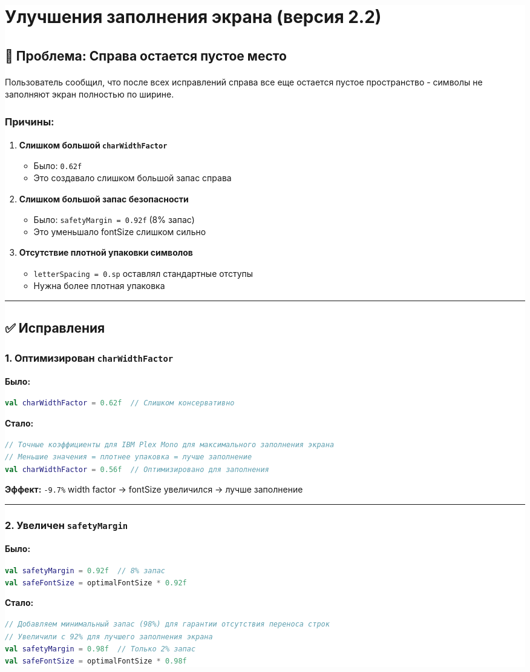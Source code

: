 # Улучшения заполнения экрана (версия 2.2)

## 🐛 Проблема: Справа остается пустое место

Пользователь сообщил, что после всех исправлений справа все еще остается пустое пространство - символы не заполняют экран полностью по ширине.

### Причины:

1. **Слишком большой `charWidthFactor`**
   - Было: `0.62f`
   - Это создавало слишком большой запас справа

2. **Слишком большой запас безопасности**
   - Было: `safetyMargin = 0.92f` (8% запас)
   - Это уменьшало fontSize слишком сильно

3. **Отсутствие плотной упаковки символов**
   - `letterSpacing = 0.sp` оставлял стандартные отступы
   - Нужна более плотная упаковка

---

## ✅ Исправления

### 1. Оптимизирован `charWidthFactor`

**Было:**
```kotlin
val charWidthFactor = 0.62f  // Слишком консервативно
```

**Стало:**
```kotlin
// Точные коэффициенты для IBM Plex Mono для максимального заполнения экрана
// Меньшие значения = плотнее упаковка = лучше заполнение
val charWidthFactor = 0.56f  // Оптимизировано для заполнения
```

**Эффект:** `-9.7%` width factor → fontSize увеличился → лучше заполнение

---

### 2. Увеличен `safetyMargin`

**Было:**
```kotlin
val safetyMargin = 0.92f  // 8% запас
val safeFontSize = optimalFontSize * 0.92f
```

**Стало:**
```kotlin
// Добавляем минимальный запас (98%) для гарантии отсутствия переноса строк
// Увеличили с 92% для лучшего заполнения экрана
val safetyMargin = 0.98f  // Только 2% запас
val safeFontSize = optimalFontSize * 0.98f
```
